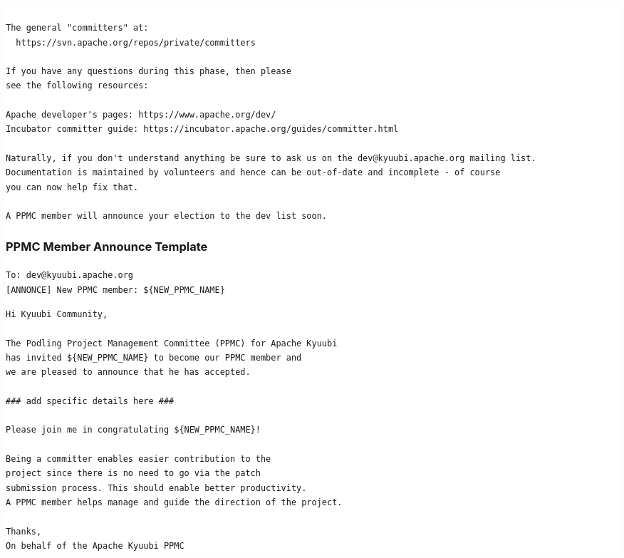 ```text

The general "committers" at:
  https://svn.apache.org/repos/private/committers

If you have any questions during this phase, then please
see the following resources:

Apache developer's pages: https://www.apache.org/dev/
Incubator committer guide: https://incubator.apache.org/guides/committer.html

Naturally, if you don't understand anything be sure to ask us on the dev@kyuubi.apache.org mailing list. 
Documentation is maintained by volunteers and hence can be out-of-date and incomplete - of course
you can now help fix that.

A PPMC member will announce your election to the dev list soon.
```

### PPMC Member Announce Template
```text
To: dev@kyuubi.apache.org
[ANNONCE] New PPMC member: ${NEW_PPMC_NAME}
```
```text
Hi Kyuubi Community,

The Podling Project Management Committee (PPMC) for Apache Kyuubi
has invited ${NEW_PPMC_NAME} to become our PPMC member and
we are pleased to announce that he has accepted.

### add specific details here ###

Please join me in congratulating ${NEW_PPMC_NAME}!

Being a committer enables easier contribution to the
project since there is no need to go via the patch
submission process. This should enable better productivity.
A PPMC member helps manage and guide the direction of the project.

Thanks,
On behalf of the Apache Kyuubi PPMC
```
